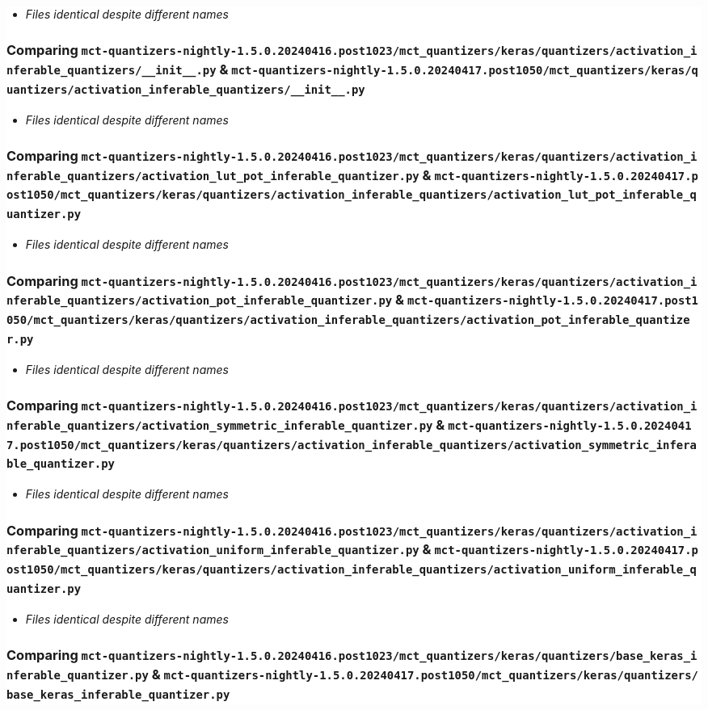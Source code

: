  * *Files identical despite different names*

### Comparing `mct-quantizers-nightly-1.5.0.20240416.post1023/mct_quantizers/keras/quantizers/activation_inferable_quantizers/__init__.py` & `mct-quantizers-nightly-1.5.0.20240417.post1050/mct_quantizers/keras/quantizers/activation_inferable_quantizers/__init__.py`

 * *Files identical despite different names*

### Comparing `mct-quantizers-nightly-1.5.0.20240416.post1023/mct_quantizers/keras/quantizers/activation_inferable_quantizers/activation_lut_pot_inferable_quantizer.py` & `mct-quantizers-nightly-1.5.0.20240417.post1050/mct_quantizers/keras/quantizers/activation_inferable_quantizers/activation_lut_pot_inferable_quantizer.py`

 * *Files identical despite different names*

### Comparing `mct-quantizers-nightly-1.5.0.20240416.post1023/mct_quantizers/keras/quantizers/activation_inferable_quantizers/activation_pot_inferable_quantizer.py` & `mct-quantizers-nightly-1.5.0.20240417.post1050/mct_quantizers/keras/quantizers/activation_inferable_quantizers/activation_pot_inferable_quantizer.py`

 * *Files identical despite different names*

### Comparing `mct-quantizers-nightly-1.5.0.20240416.post1023/mct_quantizers/keras/quantizers/activation_inferable_quantizers/activation_symmetric_inferable_quantizer.py` & `mct-quantizers-nightly-1.5.0.20240417.post1050/mct_quantizers/keras/quantizers/activation_inferable_quantizers/activation_symmetric_inferable_quantizer.py`

 * *Files identical despite different names*

### Comparing `mct-quantizers-nightly-1.5.0.20240416.post1023/mct_quantizers/keras/quantizers/activation_inferable_quantizers/activation_uniform_inferable_quantizer.py` & `mct-quantizers-nightly-1.5.0.20240417.post1050/mct_quantizers/keras/quantizers/activation_inferable_quantizers/activation_uniform_inferable_quantizer.py`

 * *Files identical despite different names*

### Comparing `mct-quantizers-nightly-1.5.0.20240416.post1023/mct_quantizers/keras/quantizers/base_keras_inferable_quantizer.py` & `mct-quantizers-nightly-1.5.0.20240417.post1050/mct_quantizers/keras/quantizers/base_keras_inferable_quantizer.py`
